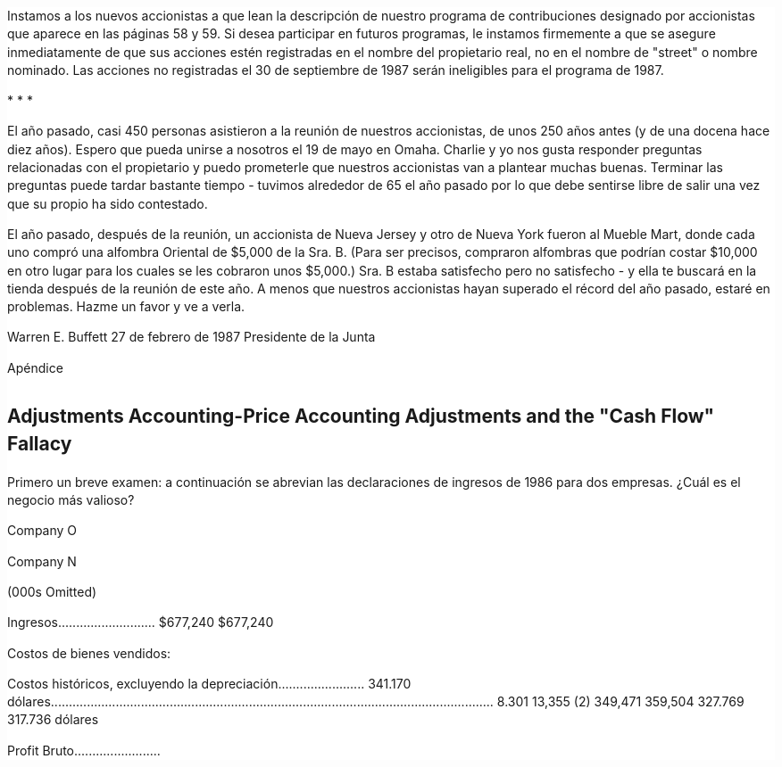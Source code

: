 
Instamos a los nuevos accionistas a que lean la descripción de nuestro programa de contribuciones designado por accionistas que aparece en las páginas 58 y 59. Si desea participar en futuros programas, le instamos firmemente a que se asegure inmediatamente de que sus acciones estén registradas en el nombre del propietario real, no en el nombre de "street" o nombre nominado. Las acciones no registradas el 30 de septiembre de 1987 serán ineligibles para el programa de 1987.


\* \* \*


El año pasado, casi 450 personas asistieron a la reunión de nuestros accionistas, de unos 250 años antes (y de una docena hace diez años). Espero que pueda unirse a nosotros el 19 de mayo en Omaha. Charlie y yo nos gusta responder preguntas relacionadas con el propietario y puedo prometerle que nuestros accionistas van a plantear muchas buenas. Terminar las preguntas puede tardar bastante tiempo - tuvimos alrededor de 65 el año pasado por lo que debe sentirse libre de salir una vez que su propio ha sido contestado.



El año pasado, después de la reunión, un accionista de Nueva Jersey y otro de Nueva York fueron al Mueble Mart, donde cada uno compró una alfombra Oriental de $5,000 de la Sra. B. (Para ser precisos, compraron alfombras que podrían costar $10,000 en otro lugar para los cuales se les cobraron unos $5,000.) Sra. B estaba satisfecho pero no satisfecho - y ella te buscará en la tienda después de la reunión de este año. A menos que nuestros accionistas hayan superado el récord del año pasado, estaré en problemas. Hazme un favor y ve a verla.


Warren E. Buffett 27 de febrero de 1987 Presidente de la Junta


Apéndice


## Adjustments Accounting-Price Accounting Adjustments and the "Cash Flow" Fallacy


Primero un breve examen: a continuación se abrevian las declaraciones de ingresos de 1986 para dos empresas. ¿Cuál es el negocio más valioso?


Company O


Company N


(000s Omitted)


Ingresos........................... $677,240 $677,240


Costos de bienes vendidos:


Costos históricos, excluyendo la depreciación........................ 341.170 dólares........................................................................................................................... 8.301 13,355 (2) 349,471 359,504 327.769 317.736 dólares


Profit Bruto........................
